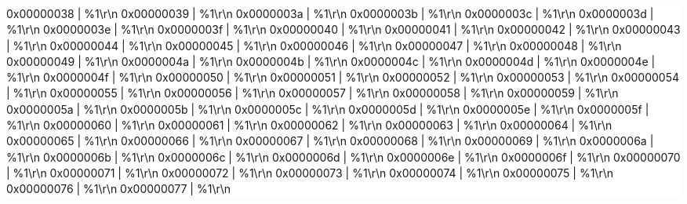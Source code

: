 0x00000038 | %1\r\n
0x00000039 | %1\r\n
0x0000003a | %1\r\n
0x0000003b | %1\r\n
0x0000003c | %1\r\n
0x0000003d | %1\r\n
0x0000003e | %1\r\n
0x0000003f | %1\r\n
0x00000040 | %1\r\n
0x00000041 | %1\r\n
0x00000042 | %1\r\n
0x00000043 | %1\r\n
0x00000044 | %1\r\n
0x00000045 | %1\r\n
0x00000046 | %1\r\n
0x00000047 | %1\r\n
0x00000048 | %1\r\n
0x00000049 | %1\r\n
0x0000004a | %1\r\n
0x0000004b | %1\r\n
0x0000004c | %1\r\n
0x0000004d | %1\r\n
0x0000004e | %1\r\n
0x0000004f | %1\r\n
0x00000050 | %1\r\n
0x00000051 | %1\r\n
0x00000052 | %1\r\n
0x00000053 | %1\r\n
0x00000054 | %1\r\n
0x00000055 | %1\r\n
0x00000056 | %1\r\n
0x00000057 | %1\r\n
0x00000058 | %1\r\n
0x00000059 | %1\r\n
0x0000005a | %1\r\n
0x0000005b | %1\r\n
0x0000005c | %1\r\n
0x0000005d | %1\r\n
0x0000005e | %1\r\n
0x0000005f | %1\r\n
0x00000060 | %1\r\n
0x00000061 | %1\r\n
0x00000062 | %1\r\n
0x00000063 | %1\r\n
0x00000064 | %1\r\n
0x00000065 | %1\r\n
0x00000066 | %1\r\n
0x00000067 | %1\r\n
0x00000068 | %1\r\n
0x00000069 | %1\r\n
0x0000006a | %1\r\n
0x0000006b | %1\r\n
0x0000006c | %1\r\n
0x0000006d | %1\r\n
0x0000006e | %1\r\n
0x0000006f | %1\r\n
0x00000070 | %1\r\n
0x00000071 | %1\r\n
0x00000072 | %1\r\n
0x00000073 | %1\r\n
0x00000074 | %1\r\n
0x00000075 | %1\r\n
0x00000076 | %1\r\n
0x00000077 | %1\r\n